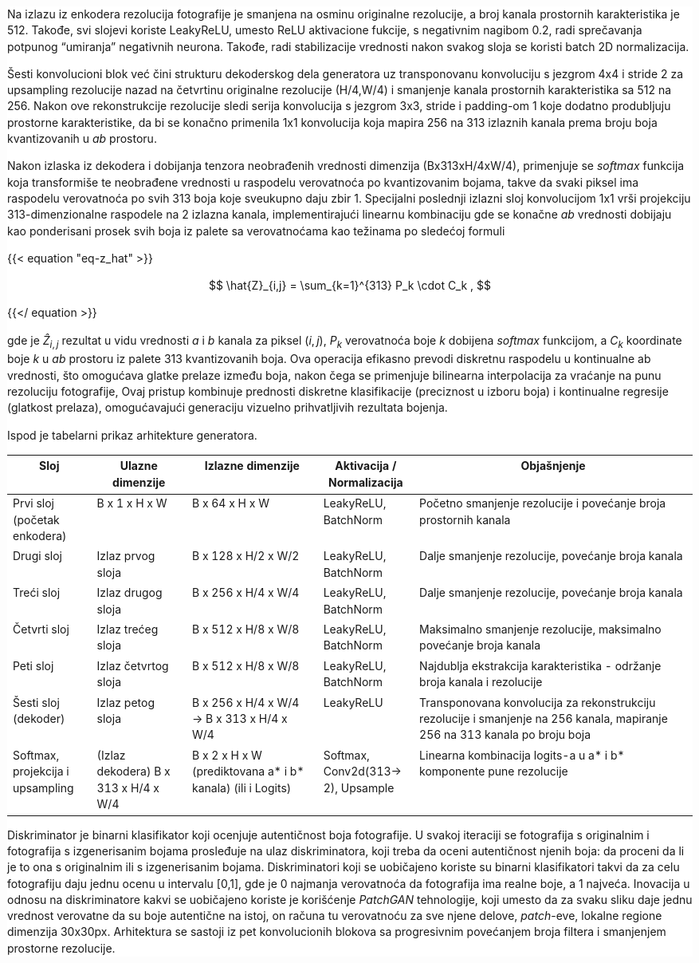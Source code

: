 Na izlazu iz enkodera rezolucija fotografije je smanjena na osminu originalne rezolucije, a broj kanala prostornih karakteristika je 512. Takođe, svi slojevi koriste LeakyReLU, umesto ReLU aktivacione fukcije, s negativnim nagibom 0.2, radi sprečavanja potpunog “umiranja” negativnih neurona. Takođe, radi stabilizacije vrednosti nakon svakog sloja se koristi batch 2D normalizacija.

Šesti konvolucioni blok već čini strukturu dekoderskog dela generatora uz transponovanu konvoluciju s jezgrom 4x4 i stride 2 za upsampling rezolucije nazad na četvrtinu originalne rezolucije (H/4,W/4) i smanjenje kanala prostornih karakteristika sa 512 na 256. Nakon ove rekonstrukcije rezolucije sledi serija konvolucija s jezgrom 3x3, stride i padding-om 1 koje dodatno produbljuju prostorne karakteristike, da bi se konačno primenila 1x1 konvolucija koja mapira 256 na 313 izlaznih kanala prema broju boja kvantizovanih u *ab* prostoru.

Nakon izlaska iz dekodera i dobijanja tenzora neobrađenih vrednosti dimenzija (Bx313xH/4xW/4), primenjuje se *softmax*  funkcija koja transformiše te neobrađene vrednosti u raspodelu verovatnoća po kvantizovanim bojama, takve da svaki piksel ima raspodelu verovatnoća po svih 313 boja koje sveukupno daju zbir 1. 
Specijalni poslednji izlazni sloj konvolucijom 1x1 vrši projekciju 313-dimenzionalne raspodele na 2 izlazna kanala, implementirajući linearnu kombinaciju gde se konačne *ab* vrednosti dobijaju kao ponderisani prosek svih boja iz palete sa verovatnoćama kao težinama po sledećoj formuli

{{< equation "eq-z_hat" >}}

$$
\hat{Z}_{i,j} = \sum_{k=1}^{313} P_k \cdot C_k ,
$$

{{</ equation >}}

gde je $\hat{Z}_{i,j}$ rezultat u vidu vrednosti _a_ i _b_ kanala za piksel $(i,j)$, $P_k$ verovatnoća boje $k$ dobijena *softmax* funkcijom, a $C_k$ koordinate boje $k$ u $ab$ prostoru iz palete 313 kvantizovanih boja. Ova operacija efikasno prevodi diskretnu raspodelu u kontinualne ab vrednosti, što omogućava glatke prelaze između boja, nakon čega se primenjuje bilinearna interpolacija za vraćanje na punu rezoluciju fotografije, Ovaj pristup kombinuje prednosti diskretne klasifikacije (preciznost u izboru boja) i kontinualne regresije (glatkost prelaza), omogućavajući generaciju vizuelno prihvatljivih rezultata bojenja.

Ispod je tabelarni prikaz arhitekture generatora.

| Sloj | Ulazne dimenzije | Izlazne dimenzije | Aktivacija / Normalizacija | Objašnjenje |
|------|------------------|-------------------|---------------------------|-------------|
| Prvi sloj (početak enkodera) | B x 1 x H x W | B x 64 x H x W | LeakyReLU, BatchNorm | Početno smanjenje rezolucije i povećanje broja prostornih kanala |
| Drugi sloj | Izlaz prvog sloja | B x 128 x H/2 x W/2 | LeakyReLU, BatchNorm | Dalje smanjenje rezolucije, povećanje broja kanala |
| Treći sloj | Izlaz drugog sloja | B x 256 x H/4 x W/4 | LeakyReLU, BatchNorm | Dalje smanjenje rezolucije, povećanje broja kanala |
| Četvrti sloj | Izlaz trećeg sloja | B x 512 x H/8 x W/8 | LeakyReLU, BatchNorm | Maksimalno smanjenje rezolucije, maksimalno povećanje broja kanala |
| Peti sloj | Izlaz četvrtog sloja | B x 512 x H/8 x W/8 | LeakyReLU, BatchNorm | Najdublja ekstrakcija karakteristika - održanje broja kanala i rezolucije |
| Šesti sloj (dekoder) | Izlaz petog sloja | B x 256 x H/4 x W/4 → B x 313 x H/4 x W/4 | LeakyReLU | Transponovana konvolucija za rekonstrukciju rezolucije i smanjenje na 256 kanala, mapiranje 256 na 313 kanala po broju boja |
| Softmax, projekcija i upsampling | (Izlaz dekodera) B x 313 x H/4 x W/4 | B x 2 x H x W (prediktovana a* i b* kanala) (ili i Logits) | Softmax, Conv2d(313→2), Upsample | Linearna kombinacija logits-a u a* i b* komponente pune rezolucije |

Diskriminator je binarni klasifikator koji ocenjuje autentičnost boja fotografije. U svakoj iteraciji se fotografija s originalnim i fotografija s izgenerisanim bojama prosleđuje na ulaz diskriminatora, koji treba da oceni autentičnost njenih boja: da proceni da li je to ona s originalnim ili s izgenerisanim bojama. Diskriminatori koji se uobičajeno koriste su binarni klasifikatori takvi da za celu fotografiju daju jednu ocenu u intervalu [0,1], gde je 0 najmanja verovatnoća da fotografija ima realne boje, a 1 najveća. Inovacija u odnosu na diskriminatore kakvi se uobičajeno koriste je korišćenje *PatchGAN* tehnologije, koji umesto da za svaku sliku daje jednu vrednost verovatne da su boje autentične na istoj, on računa tu verovatnoću za sve njene delove, *patch*-eve, lokalne regione dimenzija 30x30px. Arhitektura se sastoji iz pet konvolucionih blokova sa progresivnim povećanjem broja filtera i smanjenjem prostorne rezolucije.


[^1]: Richard Zhang, Phillip Isola, Alexei A. Efros (2016). _Colorful Image Colorization_, arXiv:1603.08511, 2016. [https://arxiv.org/abs/160.08511](https://arxiv.org/abs/160.08511) 
[^2]: Kamyar Nazeri, Eric Ng, and Mehran Ebrahimi (2018). _Image Colorization using Generative Adversarial Networks_, [https://arxiv.org/abs/1803.05400](https://arxiv.org/abs/1803.05400)
[^3]: Cheng, Z., Yang, Q., Sheng, B.: _Deep colorization. In: Proceedings of the IEEE International Conference on Computer Vision._ (2015) 415–423,